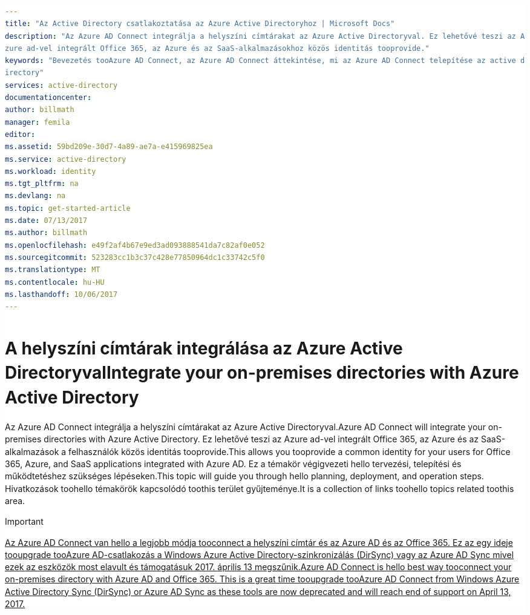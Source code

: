 ```yaml
---
title: "Az Active Directory csatlakoztatása az Azure Active Directoryhoz | Microsoft Docs"
description: "Az Azure AD Connect integrálja a helyszíni címtárakat az Azure Active Directoryval. Ez lehetővé teszi az Azure ad-vel integrált Office 365, az Azure és az SaaS-alkalmazásokhoz közös identitás tooprovide."
keywords: "Bevezetés tooAzure AD Connect, az Azure AD Connect áttekintése, mi az Azure AD Connect telepítése az active directory"
services: active-directory
documentationcenter: 
author: billmath
manager: femila
editor: 
ms.assetid: 59bd209e-30d7-4a89-ae7a-e415969825ea
ms.service: active-directory
ms.workload: identity
ms.tgt_pltfrm: na
ms.devlang: na
ms.topic: get-started-article
ms.date: 07/13/2017
ms.author: billmath
ms.openlocfilehash: e49f2af4b67e9ed3ad093888541da7c82af0e052
ms.sourcegitcommit: 523283cc1b3c37c428e77850964dc1c33742c5f0
ms.translationtype: MT
ms.contentlocale: hu-HU
ms.lasthandoff: 10/06/2017
---
```

# <a name="integrate-your-on-premises-directories-with-azure-active-directory"></a><span data-ttu-id="9658e-106">A helyszíni címtárak integrálása az Azure Active Directoryval</span><span class="sxs-lookup"><span data-stu-id="9658e-106">Integrate your on-premises directories with Azure Active Directory</span></span>
<span data-ttu-id="9658e-107">Az Azure AD Connect integrálja a helyszíni címtárakat az Azure Active Directoryval.</span><span class="sxs-lookup"><span data-stu-id="9658e-107">Azure AD Connect will integrate your on-premises directories with Azure Active Directory.</span></span> <span data-ttu-id="9658e-108">Ez lehetővé teszi az Azure ad-vel integrált Office 365, az Azure és az SaaS-alkalmazások a felhasználók közös identitás tooprovide.</span><span class="sxs-lookup"><span data-stu-id="9658e-108">This allows you tooprovide a common identity for your users for Office 365, Azure, and SaaS applications integrated with Azure AD.</span></span> <span data-ttu-id="9658e-109">Ez a témakör végigvezeti hello tervezési, telepítési és működtetéshez szükséges lépéseken.</span><span class="sxs-lookup"><span data-stu-id="9658e-109">This topic will guide you through hello planning, deployment, and operation steps.</span></span> <span data-ttu-id="9658e-110">Hivatkozások toohello témakörök kapcsolódó toothis terület gyűjteménye.</span><span class="sxs-lookup"><span data-stu-id="9658e-110">It is a collection of links toohello topics related toothis area.</span></span>

> [!IMPORTANT]
> [<span data-ttu-id="9658e-111">Az Azure AD Connect van hello a legjobb módja tooconnect a helyszíni címtár és az Azure AD és az Office 365. Ez az egy ideje tooupgrade tooAzure AD-csatlakozás a Windows Azure Active Directory-szinkronizálás (DirSync) vagy az Azure AD Sync mivel ezek az eszközök most elavult és támogatásuk 2017. április 13 megszűnik.</span><span class="sxs-lookup"><span data-stu-id="9658e-111">Azure AD Connect is hello best way tooconnect your on-premises directory with Azure AD and Office 365. This is a great time tooupgrade tooAzure AD Connect from Windows Azure Active Directory Sync (DirSync) or Azure AD Sync as these tools are now deprecated and will reach end of support on April 13, 2017.</span></span>](active-directory-aadconnect-dirsync-deprecated.md)
> 
> 
